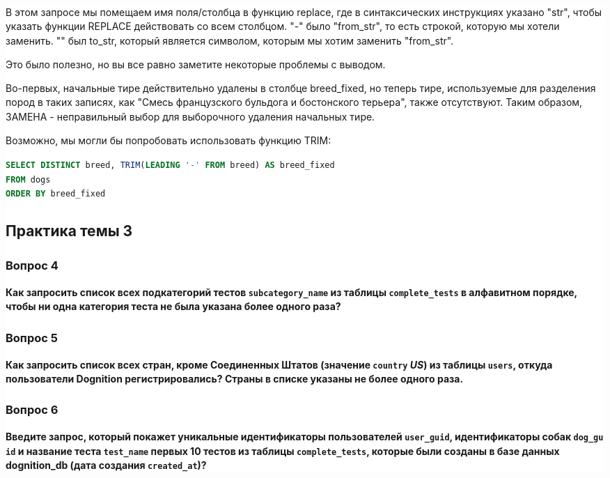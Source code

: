 В этом запросе мы помещаем имя поля/столбца в функцию replace, где в синтаксических инструкциях указано "str", чтобы указать функции REPLACE действовать со всем столбцом.  "-" было "from_str", то есть строкой, которую мы хотели заменить.  "" был to_str, который является символом, которым мы хотим заменить "from_str".

Это было полезно, но вы все равно заметите некоторые проблемы с выводом.

Во-первых, начальные тире действительно удалены в столбце breed_fixed, но теперь тире, используемые для разделения пород в таких записях, как "Смесь французского бульдога и бостонского терьера", также отсутствуют. Таким образом, ЗАМЕНА - неправильный выбор для выборочного удаления начальных тире.

Возможно, мы могли бы попробовать использовать функцию TRIM:

```SQL
SELECT DISTINCT breed, TRIM(LEADING '-' FROM breed) AS breed_fixed
FROM dogs
ORDER BY breed_fixed
```

## Практика темы 3

### Вопрос 4

**Как запросить список всех подкатегорий тестов `subcategory_name` из таблицы `complete_tests` в алфавитном порядке, чтобы ни одна категория теста не была указана более одного раза?**

### Вопрос 5

**Как запросить список всех стран, кроме Соединенных Штатов (значение `country` _US_) из таблицы `users`, откуда пользователи Dognition регистрировались? Страны в списке указаны не более одного раза.**

### Вопрос 6

**Введите запрос, который покажет уникальные идентификаторы пользователей `user_guid`, идентификаторы собак `dog_guid` и название теста `test_name` первых 10 тестов из таблицы `complete_tests`, которые были созданы в базе данных dognition_db (дата создания `created_at`)?**
